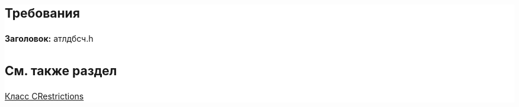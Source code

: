 ## <a name="requirements"></a>Требования

**Заголовок:** атлдбсч.h

## <a name="see-also"></a>См. также раздел

[Класс CRestrictions](../../data/oledb/crestrictions-class.md)
